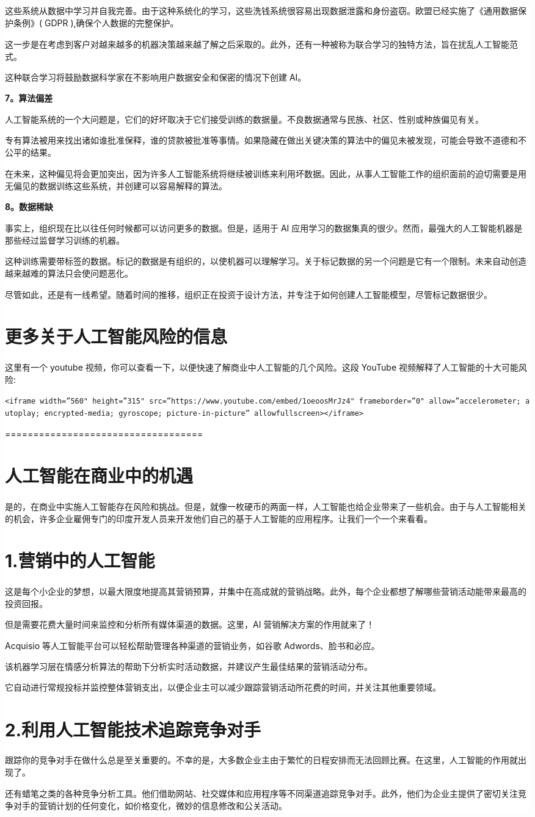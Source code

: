 这些系统从数据中学习并自我完善。由于这种系统化的学习，这些洗钱系统很容易出现数据泄露和身份盗窃。欧盟已经实施了《通用数据保护条例》( GDPR ),确保个人数据的完整保护。

这一步是在考虑到客户对越来越多的机器决策越来越了解之后采取的。此外，还有一种被称为联合学习的独特方法，旨在扰乱人工智能范式。

这种联合学习将鼓励数据科学家在不影响用户数据安全和保密的情况下创建 AI。

**7。算法偏差**

人工智能系统的一个大问题是，它们的好坏取决于它们接受训练的数据量。不良数据通常与民族、社区、性别或种族偏见有关。

专有算法被用来找出诸如谁批准保释，谁的贷款被批准等事情。如果隐藏在做出关键决策的算法中的偏见未被发现，可能会导致不道德和不公平的结果。

在未来，这种偏见将会更加突出，因为许多人工智能系统将继续被训练来利用坏数据。因此，从事人工智能工作的组织面前的迫切需要是用无偏见的数据训练这些系统，并创建可以容易解释的算法。

**8。数据稀缺**

事实上，组织现在比以往任何时候都可以访问更多的数据。但是，适用于 AI 应用学习的数据集真的很少。然而，最强大的人工智能机器是那些经过监督学习训练的机器。

这种训练需要带标签的数据。标记的数据是有组织的，以使机器可以理解学习。关于标记数据的另一个问题是它有一个限制。未来自动创造越来越难的算法只会使问题恶化。

尽管如此，还是有一线希望。随着时间的推移，组织正在投资于设计方法，并专注于如何创建人工智能模型，尽管标记数据很少。

# 更多关于人工智能风险的信息

这里有一个 youtube 视频，你可以查看一下，以便快速了解商业中人工智能的几个风险。这段 YouTube 视频解释了人工智能的十大可能风险:

```
<iframe width=”560" height=”315" src=”https://www.youtube.com/embed/1oeoosMrJz4" frameborder=”0" allow=”accelerometer; autoplay; encrypted-media; gyroscope; picture-in-picture” allowfullscreen></iframe>
```

===================================

# 人工智能在商业中的机遇

是的，在商业中实施人工智能存在风险和挑战。但是，就像一枚硬币的两面一样，人工智能也给企业带来了一些机会。由于与人工智能相关的机会，许多企业雇佣专门的印度开发人员来开发他们自己的基于人工智能的应用程序。让我们一个一个来看看。

# 1.营销中的人工智能

这是每个小企业的梦想，以最大限度地提高其营销预算，并集中在高成就的营销战略。此外，每个企业都想了解哪些营销活动能带来最高的投资回报。

但是需要花费大量时间来监控和分析所有媒体渠道的数据。这里，AI 营销解决方案的作用就来了！

Acquisio 等人工智能平台可以轻松帮助管理各种渠道的营销业务，如谷歌 Adwords、脸书和必应。

该机器学习层在情感分析算法的帮助下分析实时活动数据，并建议产生最佳结果的营销活动分布。

它自动进行常规投标并监控整体营销支出，以便企业主可以减少跟踪营销活动所花费的时间，并关注其他重要领域。

# 2.利用人工智能技术追踪竞争对手

跟踪你的竞争对手在做什么总是至关重要的。不幸的是，大多数企业主由于繁忙的日程安排而无法回顾比赛。在这里，人工智能的作用就出现了。

还有蜡笔之类的各种竞争分析工具。他们借助网站、社交媒体和应用程序等不同渠道追踪竞争对手。此外，他们为企业主提供了密切关注竞争对手的营销计划的任何变化，如价格变化，微妙的信息修改和公关活动。
